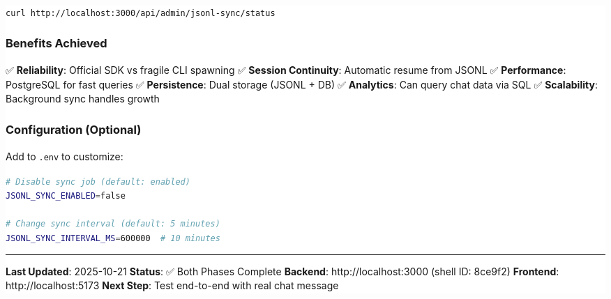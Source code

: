   ```bash
   curl http://localhost:3000/api/admin/jsonl-sync/status
   ```

### Benefits Achieved

✅ **Reliability**: Official SDK vs fragile CLI spawning
✅ **Session Continuity**: Automatic resume from JSONL
✅ **Performance**: PostgreSQL for fast queries
✅ **Persistence**: Dual storage (JSONL + DB)
✅ **Analytics**: Can query chat data via SQL
✅ **Scalability**: Background sync handles growth

### Configuration (Optional)

Add to `.env` to customize:
```bash
# Disable sync job (default: enabled)
JSONL_SYNC_ENABLED=false

# Change sync interval (default: 5 minutes)
JSONL_SYNC_INTERVAL_MS=600000  # 10 minutes
```

---

**Last Updated**: 2025-10-21
**Status**: ✅ Both Phases Complete
**Backend**: http://localhost:3000 (shell ID: 8ce9f2)
**Frontend**: http://localhost:5173
**Next Step**: Test end-to-end with real chat message
